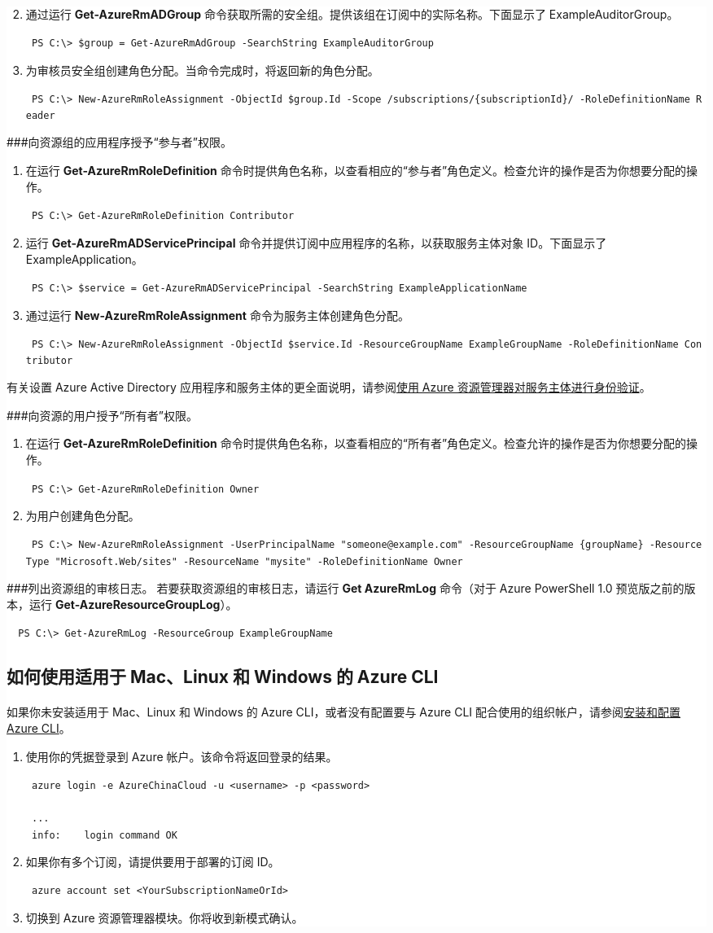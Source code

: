 2. 通过运行 **Get-AzureRmADGroup** 命令获取所需的安全组。提供该组在订阅中的实际名称。下面显示了 ExampleAuditorGroup。

        PS C:\> $group = Get-AzureRmAdGroup -SearchString ExampleAuditorGroup

3. 为审核员安全组创建角色分配。当命令完成时，将返回新的角色分配。

        PS C:\> New-AzureRmRoleAssignment -ObjectId $group.Id -Scope /subscriptions/{subscriptionId}/ -RoleDefinitionName Reader


###向资源组的应用程序授予“参与者”权限。
1. 在运行 **Get-AzureRmRoleDefinition** 命令时提供角色名称，以查看相应的“参与者”角色定义。检查允许的操作是否为你想要分配的操作。

        PS C:\> Get-AzureRmRoleDefinition Contributor

2. 运行 **Get-AzureRmADServicePrincipal** 命令并提供订阅中应用程序的名称，以获取服务主体对象 ID。下面显示了 ExampleApplication。

        PS C:\> $service = Get-AzureRmADServicePrincipal -SearchString ExampleApplicationName

3. 通过运行 **New-AzureRmRoleAssignment** 命令为服务主体创建角色分配。

        PS C:\> New-AzureRmRoleAssignment -ObjectId $service.Id -ResourceGroupName ExampleGroupName -RoleDefinitionName Contributor

有关设置 Azure Active Directory 应用程序和服务主体的更全面说明，请参阅[使用 Azure 资源管理器对服务主体进行身份验证](/documentation/articles/resource-group-authenticate-service-principal)。

###向资源的用户授予“所有者”权限。
1. 在运行 **Get-AzureRmRoleDefinition** 命令时提供角色名称，以查看相应的“所有者”角色定义。检查允许的操作是否为你想要分配的操作。

        PS C:\> Get-AzureRmRoleDefinition Owner

2. 为用户创建角色分配。

        PS C:\> New-AzureRmRoleAssignment -UserPrincipalName "someone@example.com" -ResourceGroupName {groupName} -ResourceType "Microsoft.Web/sites" -ResourceName "mysite" -RoleDefinitionName Owner


###列出资源组的审核日志。
若要获取资源组的审核日志，请运行 **Get AzureRmLog** 命令（对于 Azure PowerShell 1.0 预览版之前的版本，运行 **Get-AzureResourceGroupLog**）。

      PS C:\> Get-AzureRmLog -ResourceGroup ExampleGroupName

## 如何使用适用于 Mac、Linux 和 Windows 的 Azure CLI

如果你未安装适用于 Mac、Linux 和 Windows 的 Azure CLI，或者没有配置要与 Azure CLI 配合使用的组织帐户，请参阅[安装和配置 Azure CLI](/documentation/articles/xplat-cli-install)。

1. 使用你的凭据登录到 Azure 帐户。该命令将返回登录的结果。

        azure login -e AzureChinaCloud -u <username> -p <password>

        ...
        info:    login command OK

2. 如果你有多个订阅，请提供要用于部署的订阅 ID。

        azure account set <YourSubscriptionNameOrId>

3. 切换到 Azure 资源管理器模块。你将收到新模式确认。

